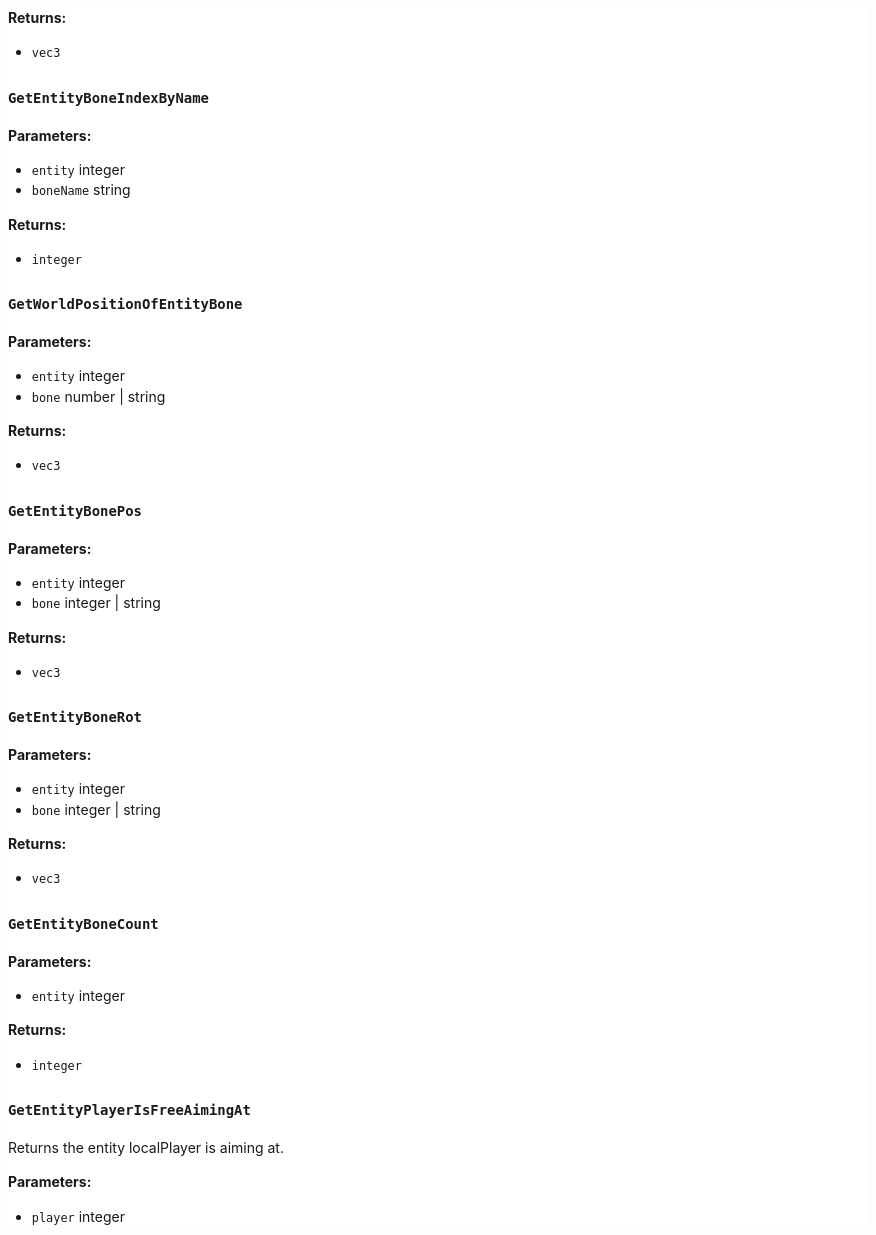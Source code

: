 
**Returns:**
- `vec3` 

### `GetEntityBoneIndexByName`

**Parameters:**
- `entity` integer
- `boneName` string


**Returns:**
- `integer` 

### `GetWorldPositionOfEntityBone`

**Parameters:**
- `entity` integer
- `bone` number | string


**Returns:**
- `vec3` 

### `GetEntityBonePos`

**Parameters:**
- `entity` integer
- `bone` integer | string


**Returns:**
- `vec3` 

### `GetEntityBoneRot`

**Parameters:**
- `entity` integer
- `bone` integer | string


**Returns:**
- `vec3` 

### `GetEntityBoneCount`

**Parameters:**
- `entity` integer


**Returns:**
- `integer` 

### `GetEntityPlayerIsFreeAimingAt`

Returns the entity localPlayer is aiming at.

**Parameters:**
- `player` integer
